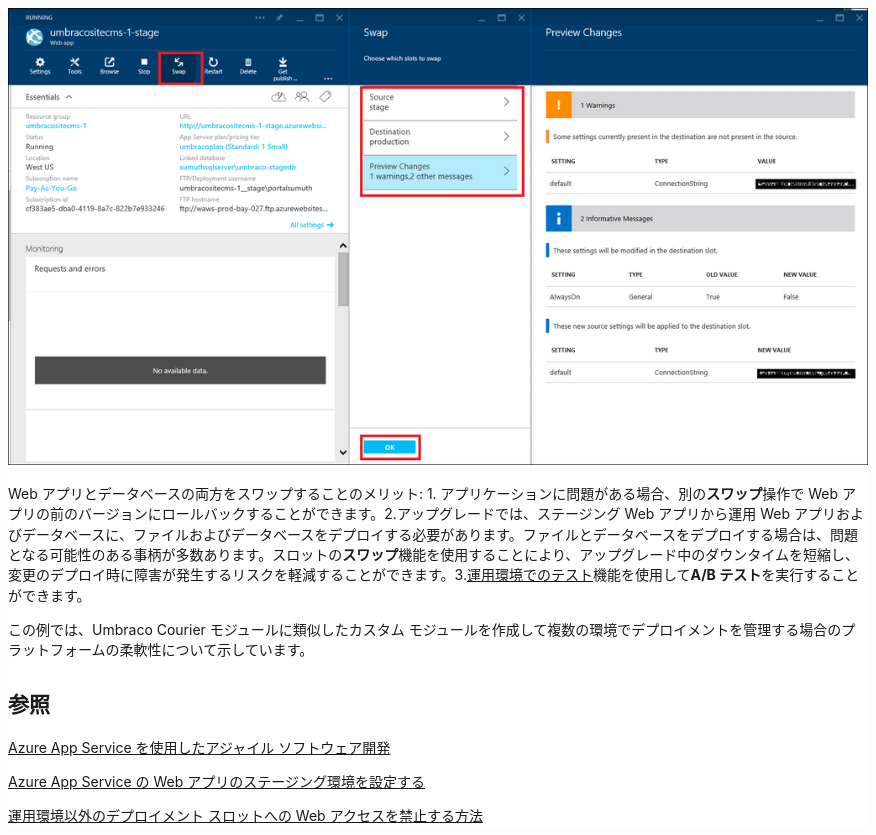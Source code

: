 ![Umbraco CMS をデプロイするためのスワップ プレビュー](./media/app-service-web-staged-publishing-realworld-scenarios/22umbswap.png)

Web アプリとデータベースの両方をスワップすることのメリット: 1. アプリケーションに問題がある場合、別の**スワップ**操作で Web アプリの前のバージョンにロールバックすることができます。2.アップグレードでは、ステージング Web アプリから運用 Web アプリおよびデータベースに、ファイルおよびデータベースをデプロイする必要があります。ファイルとデータベースをデプロイする場合は、問題となる可能性のある事柄が多数あります。スロットの**スワップ**機能を使用することにより、アップグレード中のダウンタイムを短縮し、変更のデプロイ時に障害が発生するリスクを軽減することができます。3.[運用環境でのテスト](http://azure.microsoft.com/documentation/videos/introduction-to-azure-websites-testing-in-production-with-galin-iliev/)機能を使用して**A/B テスト**を実行することができます。

この例では、Umbraco Courier モジュールに類似したカスタム モジュールを作成して複数の環境でデプロイメントを管理する場合のプラットフォームの柔軟性について示しています。

## 参照
[Azure App Service を使用したアジャイル ソフトウェア開発](app-service-agile-software-development)

[Azure App Service の Web アプリのステージング環境を設定する](web-sites-staged-publishing)

[運用環境以外のデプロイメント スロットへの Web アクセスを禁止する方法](http://ruslany.net/2014/04/azure-web-sites-block-web-access-to-non-production-deployment-slots/)

